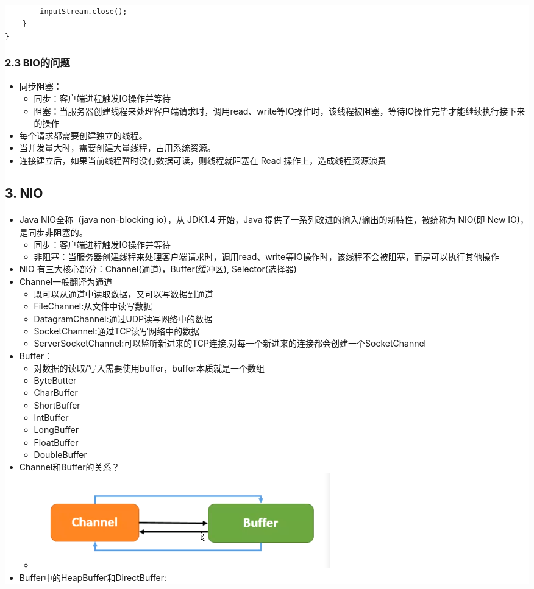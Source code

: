   ```
          inputStream.close();
      }
  }
  ```

### 2.3 BIO的问题

  - 同步阻塞：
    - 同步：客户端进程触发IO操作并等待
    - 阻塞：当服务器创建线程来处理客户端请求时，调用read、write等IO操作时，该线程被阻塞，等待IO操作完毕才能继续执行接下来的操作
  - 每个请求都需要创建独立的线程。
  - 当并发量大时，需要创建大量线程，占用系统资源。
  - 连接建立后，如果当前线程暂时没有数据可读，则线程就阻塞在 Read 操作上，造成线程资源浪费

## 3. NIO

- Java NIO全称（java non-blocking io），从 JDK1.4 开始，Java 提供了一系列改进的输入/输出的新特性，被统称为 NIO(即 New IO)，是同步非阻塞的。
  - 同步：客户端进程触发IO操作并等待
  - 非阻塞：当服务器创建线程来处理客户端请求时，调用read、write等IO操作时，该线程不会被阻塞，而是可以执行其他操作
- NIO 有三大核心部分：Channel(通道)，Buffer(缓冲区), Selector(选择器) 
- Channel一般翻译为通道
  - 既可以从通道中读取数据，又可以写数据到通道
  - FileChannel:从文件中读写数据
  - DatagramChannel:通过UDP读写网络中的数据
  - SocketChannel:通过TCP读写网络中的数据
  - ServerSocketChannel:可以监听新进来的TCP连接,对每一个新进来的连接都会创建一个SocketChannel
- Buffer：
  - 对数据的读取/写入需要使用buffer，buffer本质就是一个数组
  - ByteButter
  - CharBuffer
  - ShortBuffer
  - IntBuffer
  - LongBuffer
  - FloatBuffer
  - DoubleBuffer
- Channel和Buffer的关系？
  - ![image-20211104101956085](1_JavaIO.assets/image-20211104101956085.png)
- Buffer中的HeapBuffer和DirectBuffer: